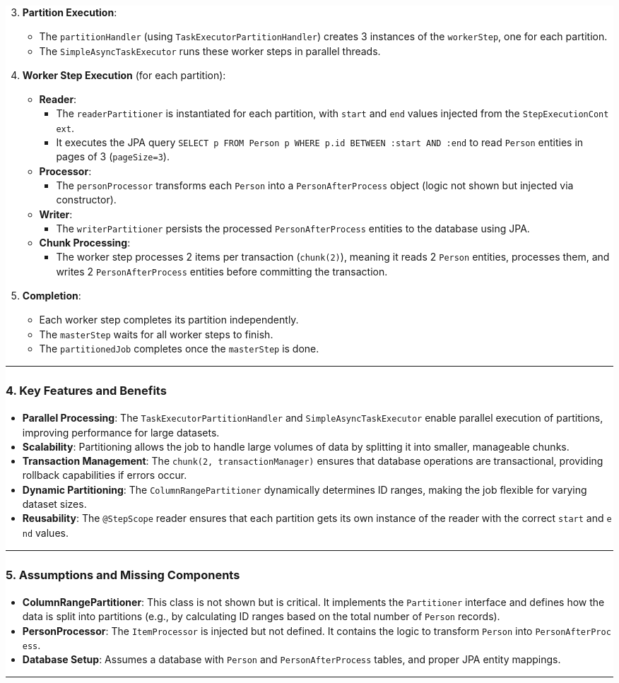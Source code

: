 3. **Partition Execution**:
   - The `partitionHandler` (using `TaskExecutorPartitionHandler`) creates 3 instances of the `workerStep`, one for each partition.
   - The `SimpleAsyncTaskExecutor` runs these worker steps in parallel threads.

4. **Worker Step Execution** (for each partition):
   - **Reader**:
     - The `readerPartitioner` is instantiated for each partition, with `start` and `end` values injected from the `StepExecutionContext`.
     - It executes the JPA query `SELECT p FROM Person p WHERE p.id BETWEEN :start AND :end` to read `Person` entities in pages of 3 (`pageSize=3`).
   - **Processor**:
     - The `personProcessor` transforms each `Person` into a `PersonAfterProcess` object (logic not shown but injected via constructor).
   - **Writer**:
     - The `writerPartitioner` persists the processed `PersonAfterProcess` entities to the database using JPA.
   - **Chunk Processing**:
     - The worker step processes 2 items per transaction (`chunk(2)`), meaning it reads 2 `Person` entities, processes them, and writes 2 `PersonAfterProcess` entities before committing the transaction.

5. **Completion**:
   - Each worker step completes its partition independently.
   - The `masterStep` waits for all worker steps to finish.
   - The `partitionedJob` completes once the `masterStep` is done.

---

### **4. Key Features and Benefits**
- **Parallel Processing**: The `TaskExecutorPartitionHandler` and `SimpleAsyncTaskExecutor` enable parallel execution of partitions, improving performance for large datasets.
- **Scalability**: Partitioning allows the job to handle large volumes of data by splitting it into smaller, manageable chunks.
- **Transaction Management**: The `chunk(2, transactionManager)` ensures that database operations are transactional, providing rollback capabilities if errors occur.
- **Dynamic Partitioning**: The `ColumnRangePartitioner` dynamically determines ID ranges, making the job flexible for varying dataset sizes.
- **Reusability**: The `@StepScope` reader ensures that each partition gets its own instance of the reader with the correct `start` and `end` values.

---

### **5. Assumptions and Missing Components**
- **ColumnRangePartitioner**: This class is not shown but is critical. It implements the `Partitioner` interface and defines how the data is split into partitions (e.g., by calculating ID ranges based on the total number of `Person` records).
- **PersonProcessor**: The `ItemProcessor` is injected but not defined. It contains the logic to transform `Person` into `PersonAfterProcess`.
- **Database Setup**: Assumes a database with `Person` and `PersonAfterProcess` tables, and proper JPA entity mappings.

---
